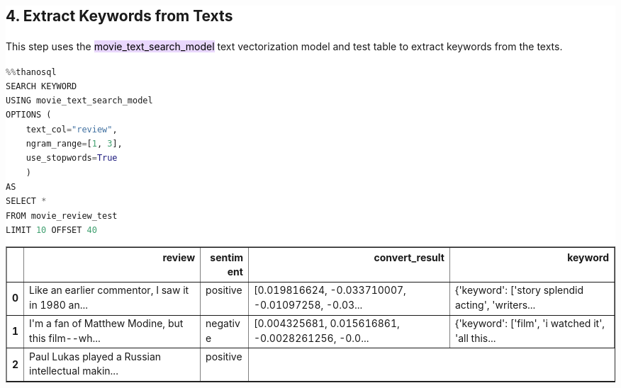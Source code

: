 ## __4. Extract Keywords from Texts__

This step uses the <mark style="background-color:#E9D7FD">movie_text_search_model</mark> text vectorization model and test table to extract keywords from the texts.


```python
%%thanosql
SEARCH KEYWORD
USING movie_text_search_model
OPTIONS (
    text_col="review",
    ngram_range=[1, 3],
    use_stopwords=True
    )
AS 
SELECT * 
FROM movie_review_test
LIMIT 10 OFFSET 40
```




<div class="df_size">
<style scoped>
    .dataframe tbody tr th:only-of-type {
        vertical-align: middle;
    }

    .dataframe tbody tr th {
        vertical-align: top;
    }

    .dataframe thead th {
        text-align: right;
    }
</style>
<table border="1" class="dataframe">
  <thead>
    <tr style="text-align: right;">
      <th></th>
      <th>review</th>
      <th>sentiment</th>
      <th>convert_result</th>
      <th>keyword</th>
    </tr>
  </thead>
  <tbody>
    <tr>
      <th>0</th>
      <td>Like an earlier commentor, I saw it in 1980 an...</td>
      <td>positive</td>
      <td>[0.019816624, -0.033710007, -0.01097258, -0.03...</td>
      <td>{'keyword': ['story splendid acting', 'writers...</td>
    </tr>
    <tr>
      <th>1</th>
      <td>I'm a fan of Matthew Modine, but this film--wh...</td>
      <td>negative</td>
      <td>[0.004325681, 0.015616861, -0.0028261256, -0.0...</td>
      <td>{'keyword': ['film', 'i watched it', 'all this...</td>
    </tr>
    <tr>
      <th>2</th>
      <td>Paul Lukas played a Russian intellectual makin...</td>
      <td>positive</td>